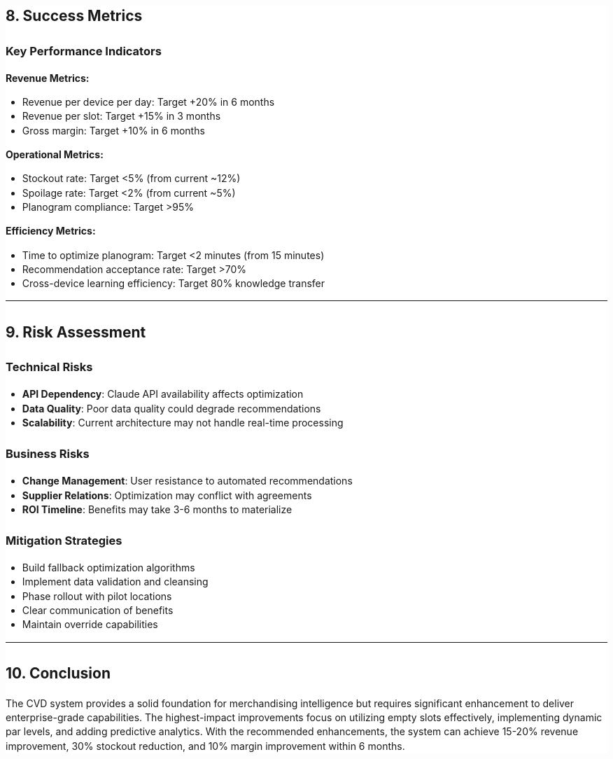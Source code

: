 
## 8. Success Metrics

### Key Performance Indicators

**Revenue Metrics:**
- Revenue per device per day: Target +20% in 6 months
- Revenue per slot: Target +15% in 3 months
- Gross margin: Target +10% in 6 months

**Operational Metrics:**
- Stockout rate: Target <5% (from current ~12%)
- Spoilage rate: Target <2% (from current ~5%)
- Planogram compliance: Target >95%

**Efficiency Metrics:**
- Time to optimize planogram: Target <2 minutes (from 15 minutes)
- Recommendation acceptance rate: Target >70%
- Cross-device learning efficiency: Target 80% knowledge transfer

---

## 9. Risk Assessment

### Technical Risks
- **API Dependency**: Claude API availability affects optimization
- **Data Quality**: Poor data quality could degrade recommendations
- **Scalability**: Current architecture may not handle real-time processing

### Business Risks
- **Change Management**: User resistance to automated recommendations
- **Supplier Relations**: Optimization may conflict with agreements
- **ROI Timeline**: Benefits may take 3-6 months to materialize

### Mitigation Strategies
- Build fallback optimization algorithms
- Implement data validation and cleansing
- Phase rollout with pilot locations
- Clear communication of benefits
- Maintain override capabilities

---

## 10. Conclusion

The CVD system provides a solid foundation for merchandising intelligence but requires significant enhancement to deliver enterprise-grade capabilities. The highest-impact improvements focus on utilizing empty slots effectively, implementing dynamic par levels, and adding predictive analytics. With the recommended enhancements, the system can achieve 15-20% revenue improvement, 30% stockout reduction, and 10% margin improvement within 6 months.
